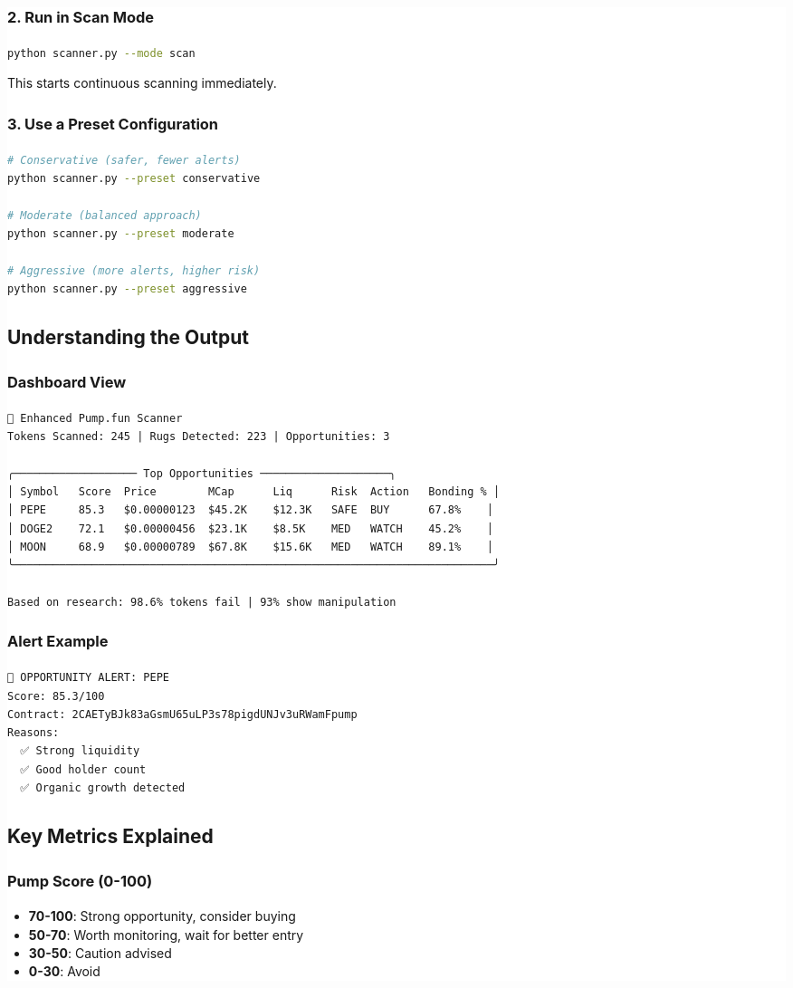 ### 2. Run in Scan Mode
```bash
python scanner.py --mode scan
```

This starts continuous scanning immediately.

### 3. Use a Preset Configuration
```bash
# Conservative (safer, fewer alerts)
python scanner.py --preset conservative

# Moderate (balanced approach)
python scanner.py --preset moderate

# Aggressive (more alerts, higher risk)
python scanner.py --preset aggressive
```

## Understanding the Output

### Dashboard View
```
🤖 Enhanced Pump.fun Scanner
Tokens Scanned: 245 | Rugs Detected: 223 | Opportunities: 3

╭─────────────────── Top Opportunities ────────────────────╮
│ Symbol   Score  Price        MCap      Liq      Risk  Action   Bonding % │
│ PEPE     85.3   $0.00000123  $45.2K    $12.3K   SAFE  BUY      67.8%    │
│ DOGE2    72.1   $0.00000456  $23.1K    $8.5K    MED   WATCH    45.2%    │
│ MOON     68.9   $0.00000789  $67.8K    $15.6K   MED   WATCH    89.1%    │
╰──────────────────────────────────────────────────────────────────────────╯

Based on research: 98.6% tokens fail | 93% show manipulation
```

### Alert Example
```
🎯 OPPORTUNITY ALERT: PEPE
Score: 85.3/100
Contract: 2CAETyBJk83aGsmU65uLP3s78pigdUNJv3uRWamFpump
Reasons:
  ✅ Strong liquidity
  ✅ Good holder count
  ✅ Organic growth detected
```

## Key Metrics Explained

### Pump Score (0-100)
- **70-100**: Strong opportunity, consider buying
- **50-70**: Worth monitoring, wait for better entry
- **30-50**: Caution advised
- **0-30**: Avoid
